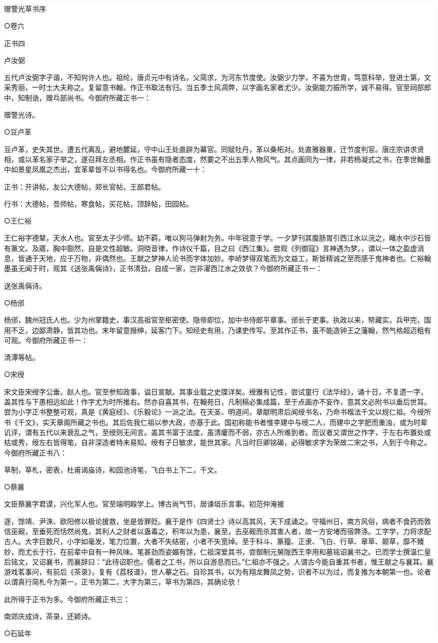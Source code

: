 赠警光草书序  

○卷六  

正书四  

卢汝弼  

五代卢汝弼字子谐，不知何许人也。祖纶，唐贞元中有诗名，父简求，为河东节度使。汝弼少力学，不喜为世胄，笃意科举，登进士第，文采秀丽，一时士大夫称之。复留意书翰，作正书取法有归。当五季士风凋弊，以字画名家者尤少。汝弼能力振所学，诚不易得。官至祠部郎中，知制诰，赠乓部尚书。今御府所藏正书一：  

赠警光诗。  

○豆卢革  

豆卢革，史失其世。遭五代离乱，避地麓延，守中山王处直辟为幕官。同赋牡丹，革以桑柘对。处直雅器重，迁节度判官。唐庄宗讲求贤相，或以革名家子举之，遂召拜左丞相。作正书虽有隐者态度，然要之不出五季人物风气。其点画同为一律，非若杨凝式之书，在季世翰墨中如景星凤凰之杰出，宜革辈皆不以书得名也。今御府所藏一十：  

正书：开讲帖，友公大德帖，郑长官帖，王郎君帖。  

行书：大德帖，吾师帖，寒食帖，买花帖，顶辞帖，田园帖。  

○王仁裕  

王仁裕字德辇，天水人也。官至太子少师。幼不羁，唯以狗马弹射为务。中年锐意于学。一夕梦刊其腹肠胃引西江水以浣之，睹水中沙石皆有篆文。及寤，胸中豁然，自是文性超敏。洞晓音律，作诗仪千篇，目之曰《西江集》。尝观《列御寇》言神遇为梦。，谓以一体之盈虚消息，皆通于天地，应于万物，非偶然也。王献之梦神人论书而字体加妙。李峤梦得双笔而为文益工，斯皆精诚之至而感于鬼神者也。仁裕翰墨虽无闻于时，观其《送张禹偁诗》，正书清劲，自成一家，岂非濯西江水之效欤？今御府所藏正书一：  

送张禹偁诗。  

○杨邠  

杨邠，魏州冠氏人也。少为州掌籍史，事汉高祖官至枢密使。隐帝即位，加中书侍郎平章事。邠长于吏事。执政以来，帑藏实，兵甲完，国用不乏，边鄙肃静，皆其功也。末年留意搢绅，延客门下。知经史有用，乃课吏传写。至其作正书，虽不能造钟王之藩翰，然气格超迈粗有可观。今御府所藏正书一：  

清潭等帖。  

○宋绶  

宋文臣宋绶字公垂，赵人也。官至参知政事，谥日宣献。其事业载之史牒详矣。绶雅有记性，尝试童行《法华经》，诵十日，不复遗一字，盖其性与下愚相远如此！作字尤为时所推右。然亦自喜其书，在翰苑日，凡制稿必集成篇，至于点画亦不妄作，意其文必附书以垂后世耳。尝为小字正书整整可观，真是《黄庭经》、《乐毅论》一派之法。在天圣、明道间，章献明肃后闻绶书名，乃命书楷法千文以规仁祖。今绶所书《千文》，实天章阁所藏之书也。其后佐我仁祖以参大政，亦基于此。国初称能书者惟李建中与绶二人，而建中之字肥而重浊，或为时辈讥评，谓有五代以来衰乱之气，至绶则无间言。盖其书富于法度，虽清癯而不弱，亦古人所难到者。而议者又谓世之作字，于左右布置处或枯或秀，绶左右皆得笔，自非深造者特未易知。绶有子日敏求，能世其家。凡当时巨卿铭碣，必得敏求字为荣故二宋之书，人到于今称之。今御府所藏正书八：  

草制，草札，密表，杜甫谒庙诗，和园池诗笔，飞白书上下二，千文。  

○蔡襄  

文臣蔡襄字君谟，兴化军人也。官至端明殿学上。博古尚气节，居谏垣乐言事。初范仲淹被  

逐，馀靖、尹洙、欧阳修以极论援救，坐是皆罪贬。襄于是作《四贤士》诗以高其风，天下成诵之。守福州日，南方风俗，病者不食药而敦信巫觋，至垂死而恬然尚鬼，其利人之财者以蛊毒之，积年以为患，襄至，去巫觋而杀其害人者，故一方安堵而宿弊涤。工字学，力将求配古人。大字巨数尺，小字如毫发，笔力位置，大者不失结密，小者不失宽绰。至于科斗、篆籀、正隶、飞白、行草、章草、颠草，靡不臻妙，而尤长于行，在前辈中自有一种风味。笔甚劲而姿媚有馀，仁祖深爱其书，尝御制元舅陇西王李用和墓铭诏襄书之。已而学士撰温仁皇后铭文，又诏襄书，而襄辞曰：“此待诏职也。儒者之工书，所以自游息而已。”仁祖亦不强之。人谓古今能自重其书者，惟王献之与襄耳。襄游戏茗事问，有前后《茶录》，复有《荔枝谱》，世人摹之石。自珍其书，以为有翔龙舞凤之势，识者不以为过，而复推为本朝第一也。论者以谓真行简札今为第一，正书为第二，大字为第三，草书为第四，其确论欤！  

此所得于正书为多。今御府所藏正书三：  

南郊庆成诗，茶录，还颖诗。  

○石延年  
